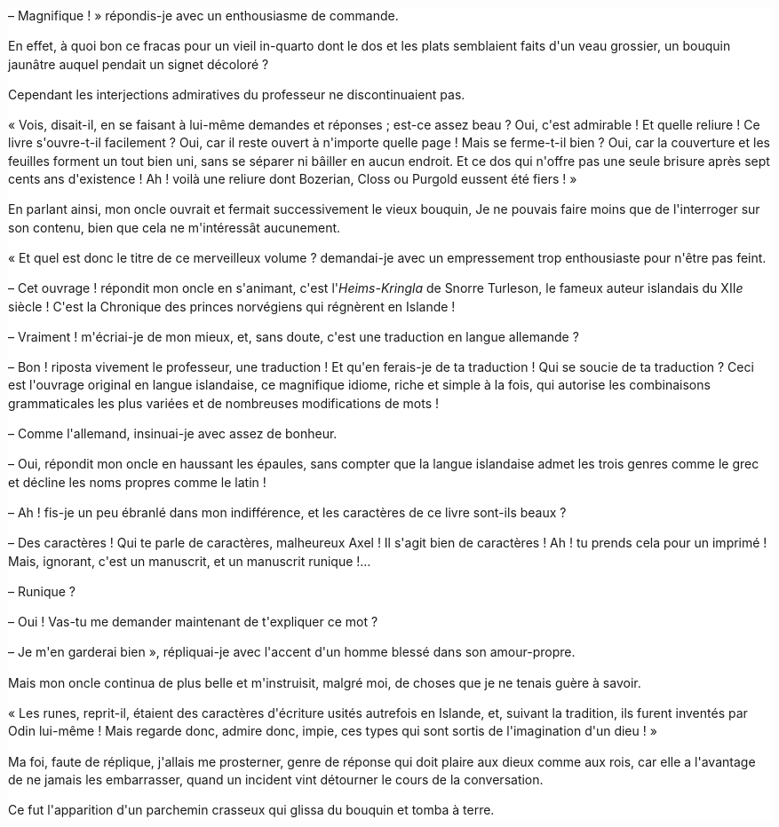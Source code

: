 – Magnifique ! » répondis-je avec un enthousiasme de commande.

En effet, à quoi bon ce fracas pour un vieil in-quarto dont le dos et les plats semblaient faits d'un veau grossier, un bouquin jaunâtre auquel pendait un signet décoloré ?

Cependant les interjections admiratives du professeur ne discontinuaient pas.

« Vois, disait-il, en se faisant à lui-même demandes et réponses ; est-ce assez beau ? Oui, c'est admirable ! Et quelle reliure ! Ce livre s'ouvre-t-il facilement ? Oui, car il reste ouvert à n'importe quelle page ! Mais se ferme-t-il bien ? Oui, car la couverture et les feuilles forment un tout bien uni, sans se séparer ni bâiller en aucun endroit. Et ce dos qui n'offre pas une seule brisure après sept cents ans d'existence ! Ah ! voilà une reliure dont Bozerian, Closs ou Purgold eussent été fiers ! »

En parlant ainsi, mon oncle ouvrait et fermait successivement le vieux bouquin, Je ne pouvais faire moins que de l'interroger sur son contenu, bien que cela ne m'intéressât aucunement.

« Et quel est donc le titre de ce merveilleux volume ? demandai-je avec un empressement trop enthousiaste pour n'être pas feint.

– Cet ouvrage ! répondit mon oncle en s'animant, c'est l'*Heims-Kringla* de Snorre Turleson, le fameux auteur islandais du XII*e* siècle ! C'est la Chronique des princes norvégiens qui régnèrent en Islande !

– Vraiment ! m'écriai-je de mon mieux, et, sans doute, c'est une traduction en langue allemande ?

– Bon ! riposta vivement le professeur, une traduction ! Et qu'en ferais-je de ta traduction ! Qui se soucie de ta traduction ? Ceci est l'ouvrage original en langue islandaise, ce magnifique idiome, riche et simple à la fois, qui autorise les combinaisons grammaticales les plus variées et de nombreuses modifications de mots !

– Comme l'allemand, insinuai-je avec assez de bonheur.

– Oui, répondit mon oncle en haussant les épaules, sans compter que la langue islandaise admet les trois genres comme le grec et décline les noms propres comme le latin !

– Ah ! fis-je un peu ébranlé dans mon indifférence, et les caractères de ce livre sont-ils beaux ?

– Des caractères ! Qui te parle de caractères, malheureux Axel ! Il s'agit bien de caractères ! Ah ! tu prends cela pour un imprimé ! Mais, ignorant, c'est un manuscrit, et un manuscrit runique !…

– Runique ?

– Oui ! Vas-tu me demander maintenant de t'expliquer ce mot ?

– Je m'en garderai bien », répliquai-je avec l'accent d'un homme blessé dans son amour-propre.

Mais mon oncle continua de plus belle et m'instruisit, malgré moi, de choses que je ne tenais guère à savoir.

« Les runes, reprit-il, étaient des caractères d'écriture usités autrefois en Islande, et, suivant la tradition, ils furent inventés par Odin lui-même ! Mais regarde donc, admire donc, impie, ces types qui sont sortis de l'imagination d'un dieu ! »

Ma foi, faute de réplique, j'allais me prosterner, genre de réponse qui doit plaire aux dieux comme aux rois, car elle a l'avantage de ne jamais les embarrasser, quand un incident vint détourner le cours de la conversation.

Ce fut l'apparition d'un parchemin crasseux qui glissa du bouquin et tomba à terre.

